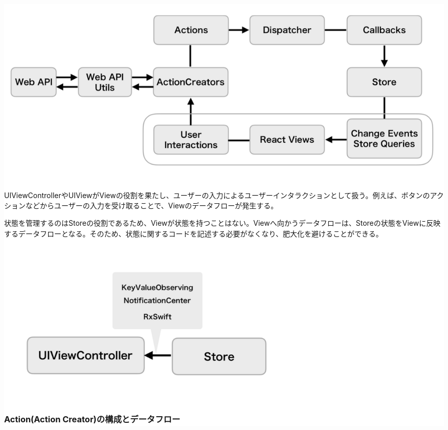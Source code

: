 <img src="./Image/6_Architecture3.png" width="100%">

UIViewControllerやUIViewがViewの役割を果たし、ユーザーの入力によるユーザーインタラクションとして扱う。例えば、ボタンのアクションなどからユーザーの入力を受け取ることで、Viewのデータフローが発生する。

状態を管理するのはStoreの役割であるため、Viewが状態を持つことはない。Viewへ向かうデータフローは、Storeの状態をViewに反映するデータフローとなる。そのため、状態に関するコードを記述する必要がなくなり、肥大化を避けることができる。

<img src="./Image/6_Architecture4.png" width="70%">

### Action(Action Creator)の構成とデータフロー
